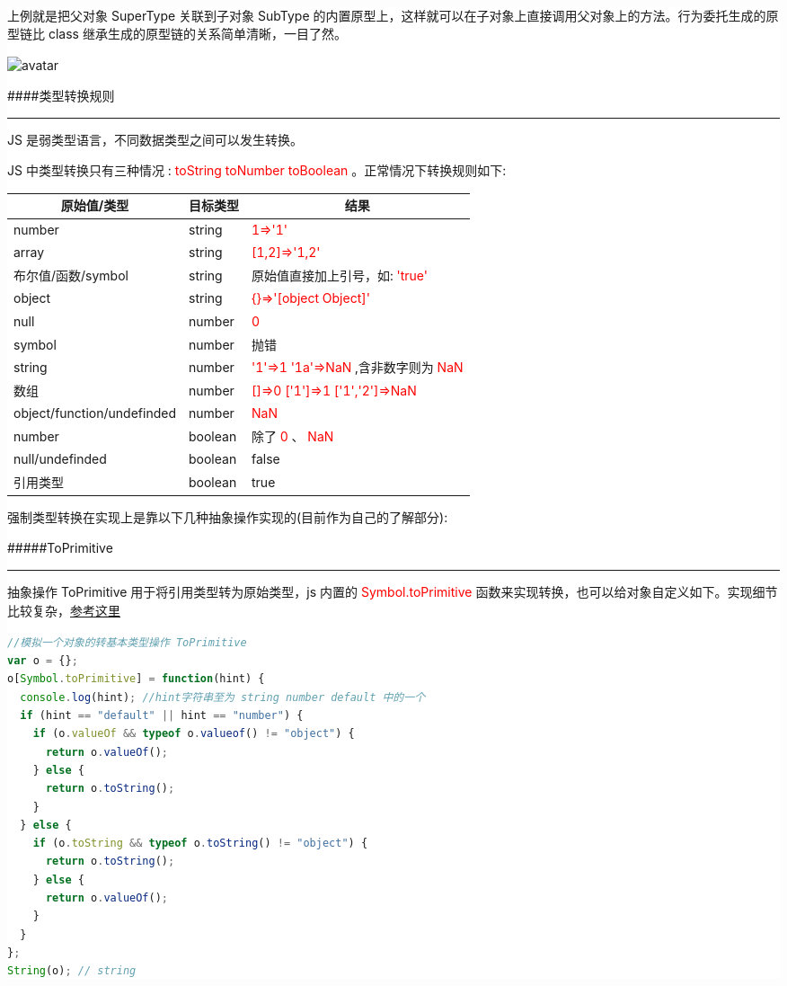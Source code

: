 上例就是把父对象 SuperType 关联到子对象 SubType 的内置原型上，这样就可以在子对象上直接调用父对象上的方法。行为委托生成的原型链比 class 继承生成的原型链的关系简单清晰，一目了然。

![avatar](http://lc-zltjehai.cn-n1.lcfile.com/0d3cd26d99861507c3c4/JS%E7%BB%A7%E6%89%BF%E5%9B%BE.png)

####类型转换规则

---

JS 是弱类型语言，不同数据类型之间可以发生转换。

JS 中类型转换只有三种情况 : <span style='color:red;'> toString </span> <span style='color:red;'> toNumber </span> <span style='color:red;'> toBoolean </span>。正常情况下转换规则如下:

| 原始值/类型                | 目标类型 | 结果                                                                                                  |
| -------------------------- | -------- | ----------------------------------------------------------------------------------------------------- |
| number                     | string   | <span style='color:red;'> 1=>'1' </span>                                                              |
| array                      | string   | <span style='color:red;'> [1,2]=>'1,2' </span>                                                        |
| 布尔值/函数/symbol         | string   | 原始值直接加上引号，如: <span style='color:red;'> 'true' </span>                                      |
| object                     | string   | <span style='color:red;'> {}=>'[object Object]' </span>                                               |
| null                       | number   | <span style='color:red;'> 0 </span>                                                                   |
| symbol                     | number   | 抛错                                                                                                  |
| string                     | number   | <span style='color:red;'> '1'=>1 '1a'=>NaN </span>,含非数字则为 <span style='color:red;'> NaN </span> |
| 数组                       | number   | <span style='color:red;'> []=>0 ['1']=>1 ['1','2']=>NaN </span>                                       |
| object/function/undefinded | number   | <span style='color:red;'> NaN </span>                                                                 |
| number                     | boolean  | 除了<span style='color:red;'> 0 </span> 、<span style='color:red;'> NaN </span>                       |
| null/undefinded            | boolean  | false                                                                                                 |
| 引用类型                   | boolean  | true                                                                                                  |

强制类型转换在实现上是靠以下几种抽象操作实现的(目前作为自己的了解部分):

#####ToPrimitive

---

抽象操作 ToPrimitive 用于将引用类型转为原始类型，js 内置的 <span style='color:red;'> Symbol.toPrimitive </span>函数来实现转换，也可以给对象自定义如下。实现细节比较复杂，<a target="_blank" href="https://link.juejin.im?target=https%3A%2F%2Fsegmentfault.com%2Fa%2F1190000016325587" rel="nofollow noopener noreferrer">参考这里</a>

```javascript
//模拟一个对象的转基本类型操作 ToPrimitive
var o = {};
o[Symbol.toPrimitive] = function(hint) {
  console.log(hint); //hint字符串至为 string number default 中的一个
  if (hint == "default" || hint == "number") {
    if (o.valueOf && typeof o.valueof() != "object") {
      return o.valueOf();
    } else {
      return o.toString();
    }
  } else {
    if (o.toString && typeof o.toString() != "object") {
      return o.toString();
    } else {
      return o.valueOf();
    }
  }
};
String(o); // string
```

  [id]: "qasaqwe12dasd1231",